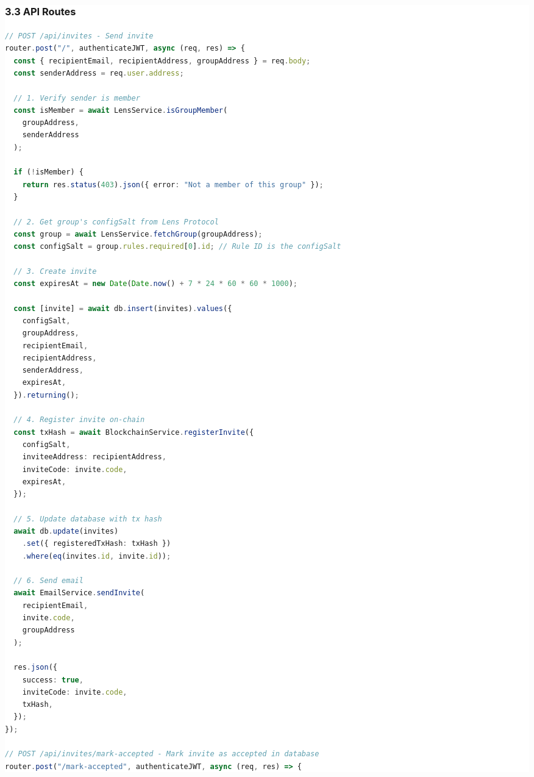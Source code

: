 ### 3.3 API Routes

```typescript
// POST /api/invites - Send invite
router.post("/", authenticateJWT, async (req, res) => {
  const { recipientEmail, recipientAddress, groupAddress } = req.body;
  const senderAddress = req.user.address;

  // 1. Verify sender is member
  const isMember = await LensService.isGroupMember(
    groupAddress,
    senderAddress
  );
  
  if (!isMember) {
    return res.status(403).json({ error: "Not a member of this group" });
  }

  // 2. Get group's configSalt from Lens Protocol
  const group = await LensService.fetchGroup(groupAddress);
  const configSalt = group.rules.required[0].id; // Rule ID is the configSalt

  // 3. Create invite
  const expiresAt = new Date(Date.now() + 7 * 24 * 60 * 60 * 1000);
  
  const [invite] = await db.insert(invites).values({
    configSalt,
    groupAddress,
    recipientEmail,
    recipientAddress,
    senderAddress,
    expiresAt,
  }).returning();

  // 4. Register invite on-chain
  const txHash = await BlockchainService.registerInvite({
    configSalt,
    inviteeAddress: recipientAddress,
    inviteCode: invite.code,
    expiresAt,
  });

  // 5. Update database with tx hash
  await db.update(invites)
    .set({ registeredTxHash: txHash })
    .where(eq(invites.id, invite.id));

  // 6. Send email
  await EmailService.sendInvite(
    recipientEmail,
    invite.code,
    groupAddress
  );

  res.json({ 
    success: true,
    inviteCode: invite.code,
    txHash,
  });
});

// POST /api/invites/mark-accepted - Mark invite as accepted in database
router.post("/mark-accepted", authenticateJWT, async (req, res) => {
```